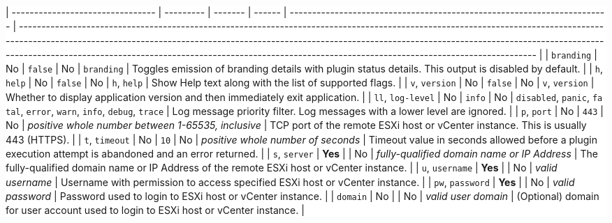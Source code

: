 | -------------------------------- | --------- | ------- | ------ | ----------------------------------------------------------------------- | --------------------------------------------------------------------------------------------------------------------------------------------------------------------------------------------------------------------------------------------------------------------------------------------------------------------------------------------------------------------------------------------- |
| `branding`                       | No        | `false` | No     | `branding`                                                              | Toggles emission of branding details with plugin status details. This output is disabled by default.                                                                                                                                                                                                                                                                                          |
| `h`, `help`                      | No        | `false` | No     | `h`, `help`                                                             | Show Help text along with the list of supported flags.                                                                                                                                                                                                                                                                                                                                        |
| `v`, `version`                   | No        | `false` | No     | `v`, `version`                                                          | Whether to display application version and then immediately exit application.                                                                                                                                                                                                                                                                                                                 |
| `ll`, `log-level`                | No        | `info`  | No     | `disabled`, `panic`, `fatal`, `error`, `warn`, `info`, `debug`, `trace` | Log message priority filter. Log messages with a lower level are ignored.                                                                                                                                                                                                                                                                                                                     |
| `p`, `port`                      | No        | `443`   | No     | *positive whole number between 1-65535, inclusive*                      | TCP port of the remote ESXi host or vCenter instance. This is usually 443 (HTTPS).                                                                                                                                                                                                                                                                                                            |
| `t`, `timeout`                   | No        | `10`    | No     | *positive whole number of seconds*                                      | Timeout value in seconds allowed before a plugin execution attempt is abandoned and an error returned.                                                                                                                                                                                                                                                                                        |
| `s`, `server`                    | **Yes**   |         | No     | *fully-qualified domain name or IP Address*                             | The fully-qualified domain name or IP Address of the remote ESXi host or vCenter instance.                                                                                                                                                                                                                                                                                                    |
| `u`, `username`                  | **Yes**   |         | No     | *valid username*                                                        | Username with permission to access specified ESXi host or vCenter instance.                                                                                                                                                                                                                                                                                                                   |
| `pw`, `password`                 | **Yes**   |         | No     | *valid password*                                                        | Password used to login to ESXi host or vCenter instance.                                                                                                                                                                                                                                                                                                                                      |
| `domain`                         | No        |         | No     | *valid user domain*                                                     | (Optional) domain for user account used to login to ESXi host or vCenter instance.                                                                                                                                                                                                                                                                                                            |